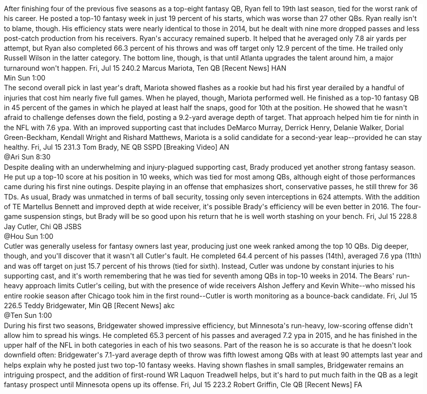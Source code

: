After finishing four of the previous five seasons as a top-eight fantasy QB, Ryan fell to 19th last season, tied for the worst rank of his career. He posted a top-10 fantasy week in just 19 percent of his starts, which was worse than 27 other QBs. Ryan really isn't to blame, though. His efficiency stats were nearly identical to those in 2014, but he dealt with nine more dropped passes and less post-catch production from his receivers. Ryan's accuracy remained superb. It helped that he averaged only 7.8 air yards per attempt, but Ryan also completed 66.3 percent of his throws and was off target only 12.9 percent of the time. He trailed only Russell Wilson in the latter category. The bottom line, though, is that until Atlanta upgrades the talent around him, a major turnaround won't happen.
Fri, Jul 15
	240.2
Marcus Mariota, Ten QB [Recent News] 		HAN			
Min
	Sun 1:00		
The second overall pick in last year's draft, Mariota showed flashes as a rookie but had his first year derailed by a handful of injuries that cost him nearly five full games. When he played, though, Mariota performed well. He finished as a top-10 fantasy QB in 45 percent of the games in which he played at least half the snaps, good for 10th at the position. He showed that he wasn't afraid to challenge defenses down the field, posting a 9.2-yard average depth of target. That approach helped him tie for ninth in the NFL with 7.6 ypa. With an improved supporting cast that includes DeMarco Murray, Derrick Henry, Delanie Walker, Dorial Green-Beckham, Kendall Wright and Rishard Matthews, Mariota is a solid candidate for a second-year leap--provided he can stay healthy.
Fri, Jul 15
	231.3
Tom Brady, NE QB  SSPD [Breaking Video] 		AN			
@Ari
	Sun 8:30		
Despite dealing with an underwhelming and injury-plagued supporting cast, Brady produced yet another strong fantasy season. He put up a top-10 score at his position in 10 weeks, which was tied for most among QBs, although eight of those performances came during his first nine outings. Despite playing in an offense that emphasizes short, conservative passes, he still threw for 36 TDs. As usual, Brady was unmatched in terms of ball security, tossing only seven interceptions in 624 attempts. With the addition of TE Martellus Bennett and improved depth at wide receiver, it's possible Brady's efficiency will be even better in 2016. The four-game suspension stings, but Brady will be so good upon his return that he is well worth stashing on your bench.
Fri, Jul 15
	228.8
Jay Cutler, Chi QB		JSBS			
@Hou
	Sun 1:00		
Cutler was generally useless for fantasy owners last year, producing just one week ranked among the top 10 QBs. Dig deeper, though, and you'll discover that it wasn't all Cutler's fault. He completed 64.4 percent of his passes (14th), averaged 7.6 ypa (11th) and was off target on just 15.7 percent of his throws (tied for sixth). Instead, Cutler was undone by constant injuries to his supporting cast, and it's worth remembering that he was tied for seventh among QBs in top-10 weeks in 2014. The Bears' run-heavy approach limits Cutler's ceiling, but with the presence of wide receivers Alshon Jeffery and Kevin White--who missed his entire rookie season after Chicago took him in the first round--Cutler is worth monitoring as a bounce-back candidate.
Fri, Jul 15
	226.5
Teddy Bridgewater, Min QB [Recent News] 		akc			
@Ten
	Sun 1:00		
During his first two seasons, Bridgewater showed impressive efficiency, but Minnesota's run-heavy, low-scoring offense didn't allow him to spread his wings. He completed 65.3 percent of his passes and averaged 7.2 ypa in 2015, and he has finished in the upper half of the NFL in both categories in each of his two seasons. Part of the reason he is so accurate is that he doesn't look downfield often: Bridgewater's 7.1-yard average depth of throw was fifth lowest among QBs with at least 90 attempts last year and helps explain why he posted just two top-10 fantasy weeks. Having shown flashes in small samples, Bridgewater remains an intriguing prospect, and the addition of first-round WR Laquon Treadwell helps, but it's hard to put much faith in the QB as a legit fantasy prospect until Minnesota opens up its offense.
Fri, Jul 15
	223.2
Robert Griffin, Cle QB [Recent News] 		FA			